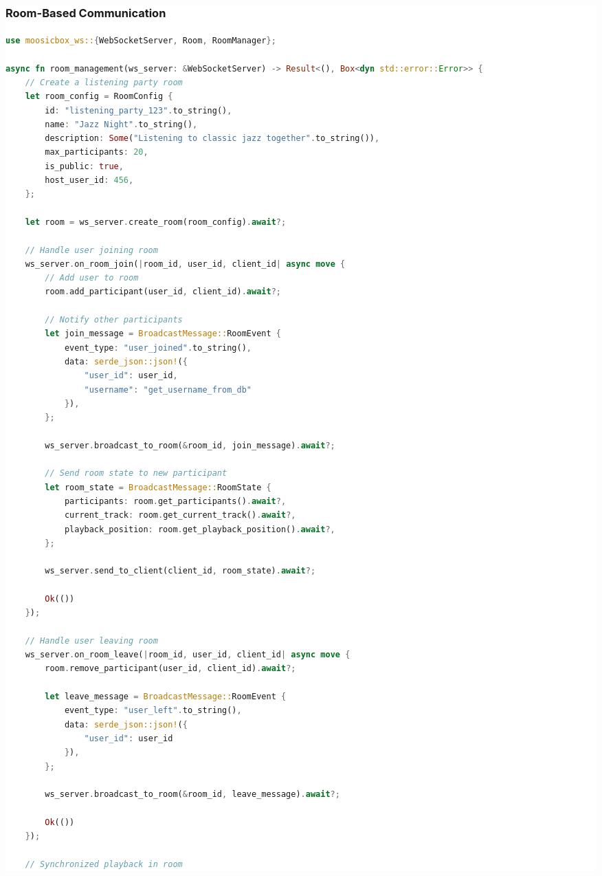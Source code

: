 ### Room-Based Communication

```rust
use moosicbox_ws::{WebSocketServer, Room, RoomManager};

async fn room_management(ws_server: &WebSocketServer) -> Result<(), Box<dyn std::error::Error>> {
    // Create a listening party room
    let room_config = RoomConfig {
        id: "listening_party_123".to_string(),
        name: "Jazz Night".to_string(),
        description: Some("Listening to classic jazz together".to_string()),
        max_participants: 20,
        is_public: true,
        host_user_id: 456,
    };

    let room = ws_server.create_room(room_config).await?;

    // Handle user joining room
    ws_server.on_room_join(|room_id, user_id, client_id| async move {
        // Add user to room
        room.add_participant(user_id, client_id).await?;

        // Notify other participants
        let join_message = BroadcastMessage::RoomEvent {
            event_type: "user_joined".to_string(),
            data: serde_json::json!({
                "user_id": user_id,
                "username": "get_username_from_db"
            }),
        };

        ws_server.broadcast_to_room(&room_id, join_message).await?;

        // Send room state to new participant
        let room_state = BroadcastMessage::RoomState {
            participants: room.get_participants().await?,
            current_track: room.get_current_track().await?,
            playback_position: room.get_playback_position().await?,
        };

        ws_server.send_to_client(client_id, room_state).await?;

        Ok(())
    });

    // Handle user leaving room
    ws_server.on_room_leave(|room_id, user_id, client_id| async move {
        room.remove_participant(user_id, client_id).await?;

        let leave_message = BroadcastMessage::RoomEvent {
            event_type: "user_left".to_string(),
            data: serde_json::json!({
                "user_id": user_id
            }),
        };

        ws_server.broadcast_to_room(&room_id, leave_message).await?;

        Ok(())
    });

    // Synchronized playback in room
```